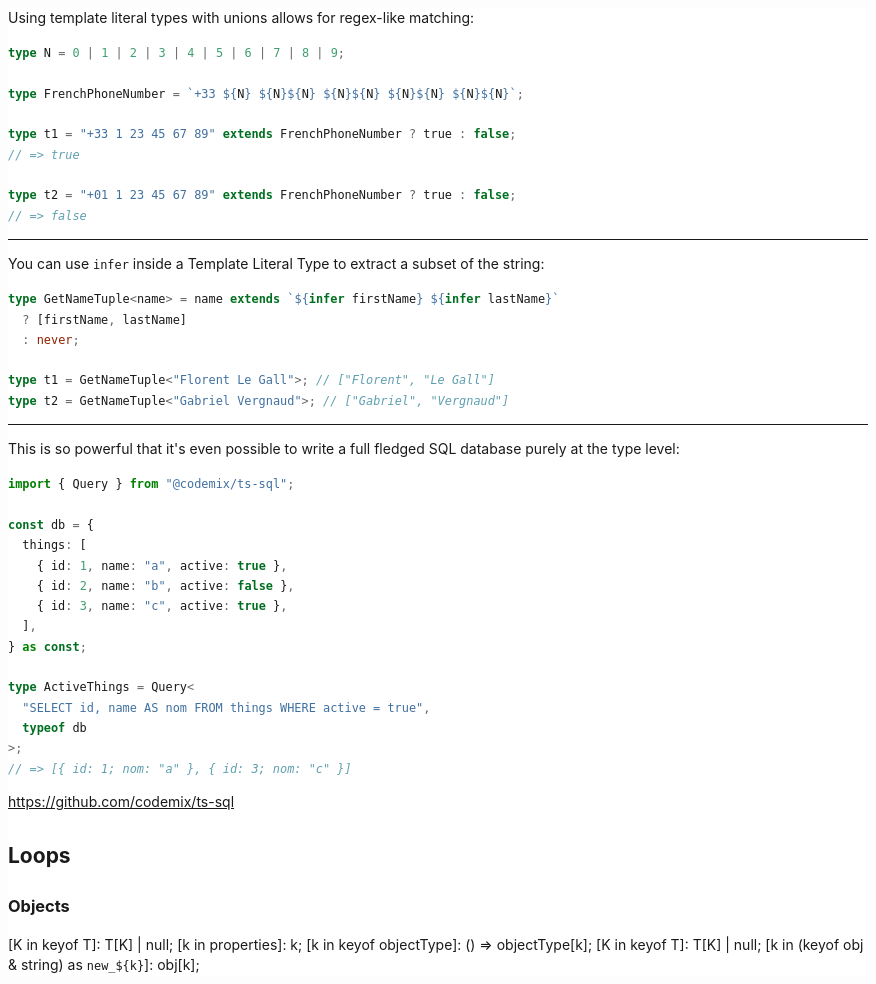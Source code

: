
Using template literal types with unions allows for regex-like matching:

```ts
type N = 0 | 1 | 2 | 3 | 4 | 5 | 6 | 7 | 8 | 9;

type FrenchPhoneNumber = `+33 ${N} ${N}${N} ${N}${N} ${N}${N} ${N}${N}`;

type t1 = "+33 1 23 45 67 89" extends FrenchPhoneNumber ? true : false;
// => true

type t2 = "+01 1 23 45 67 89" extends FrenchPhoneNumber ? true : false;
// => false
```

---

You can use `infer` inside a Template Literal Type to extract a subset of the string:

```ts
type GetNameTuple<name> = name extends `${infer firstName} ${infer lastName}`
  ? [firstName, lastName]
  : never;

type t1 = GetNameTuple<"Florent Le Gall">; // ["Florent", "Le Gall"]
type t2 = GetNameTuple<"Gabriel Vergnaud">; // ["Gabriel", "Vergnaud"]
```

---

This is so powerful that it's even possible to write a full fledged SQL database purely at the type level:

```ts
import { Query } from "@codemix/ts-sql";

const db = {
  things: [
    { id: 1, name: "a", active: true },
    { id: 2, name: "b", active: false },
    { id: 3, name: "c", active: true },
  ],
} as const;

type ActiveThings = Query<
  "SELECT id, name AS nom FROM things WHERE active = true",
  typeof db
>;
// => [{ id: 1; nom: "a" }, { id: 3; nom: "c" }]
```

https://github.com/codemix/ts-sql

## Loops

### Objects


  [K in keyof T]: T[K] | null;
  [k in properties]: k;
  [k in keyof objectType]: () => objectType[k];
  [K in keyof T]: T[K] | null;
  [k in (keyof obj & string) as `new_${k}`]: obj[k];